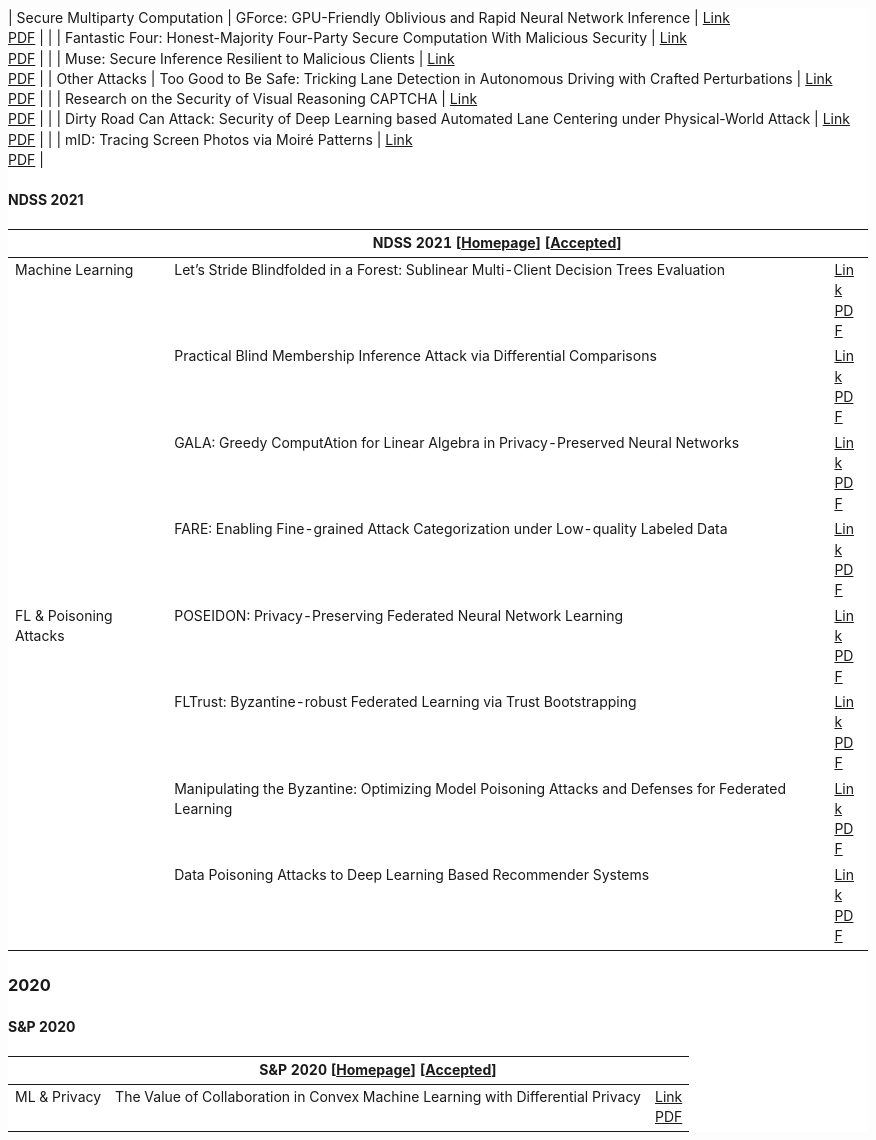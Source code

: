 | Secure Multiparty Computation           | GForce: GPU-Friendly Oblivious and Rapid Neural Network Inference | <a href="https://www.usenix.org/conference/usenixsecurity21/presentation/ng">Link</a><br/><a href="https://www.usenix.org/system/files/sec21fall-ng.pdf">PDF</a> |
|                                         | Fantastic Four: Honest-Majority Four-Party Secure Computation With Malicious Security | <a href="https://www.usenix.org/conference/usenixsecurity21/presentation/dalskov">Link</a><br/><a href="https://www.usenix.org/system/files/sec21fall-dalskov.pdf">PDF</a> |
|                                         | Muse: Secure Inference Resilient to Malicious Clients        | <a href="https://www.usenix.org/conference/usenixsecurity21/presentation/lehmkuhl">Link</a><br/><a href="https://www.usenix.org/system/files/sec21fall-lehmkuhl.pdf">PDF</a> |
| Other Attacks                           | Too Good to Be Safe: Tricking Lane Detection in Autonomous Driving with Crafted Perturbations | <a href="https://www.usenix.org/conference/usenixsecurity21/presentation/jing">Link</a><br/><a href="https://www.usenix.org/system/files/sec21fall-jing.pdf">PDF</a> |
|                                         | Research on the Security of Visual Reasoning CAPTCHA         | <a href="https://www.usenix.org/conference/usenixsecurity21/presentation/gao">Link</a><br/><a href="https://www.usenix.org/system/files/sec21fall-gao.pdf">PDF</a> |
|                                         | Dirty Road Can Attack: Security of Deep Learning based Automated Lane Centering under Physical-World Attack | <a href="https://www.usenix.org/conference/usenixsecurity21/presentation/sato">Link</a><br/><a href="https://www.usenix.org/system/files/sec21-sato.pdf">PDF</a> |
|                                         | mID: Tracing Screen Photos via Moiré Patterns                | <a href="https://www.usenix.org/conference/usenixsecurity21/presentation/cheng-yushi">Link</a><br/><a href="https://www.usenix.org/system/files/sec21fall-cheng-yushi.pdf">PDF</a> |

#### NDSS 2021

|                        | NDSS 2021 [<a href="https://www.ndss-symposium.org/ndss2021/">Homepage</a>] [<a href="https://www.ndss-symposium.org/ndss2021/accepted-papers/">Accepted</a>] |                                            |
| ---------------------- | ------------------------------------------------------------ | ------------------------------------------ |
| Machine Learning       | Let’s Stride Blindfolded in a Forest: Sublinear Multi-Client Decision Trees Evaluation | <a href="https://www.ndss-symposium.org/ndss-paper/lets-stride-blindfolded-in-a-forest-sublinear-multi-client-decision-trees-evaluation/">Link</a><br/><a href="https://www.ndss-symposium.org/wp-content/uploads/ndss2021_5C-1_23166_paper.pdf">PDF</a> |
|                        | Practical Blind Membership Inference Attack via Differential Comparisons | <a href="https://www.ndss-symposium.org/ndss-paper/practical-blind-membership-inference-attack-via-differential-comparisons/">Link</a><br/><a href="https://www.ndss-symposium.org/wp-content/uploads/ndss2021_5C-2_24293_paper.pdf">PDF</a> |
|                        | GALA: Greedy ComputAtion for Linear Algebra in Privacy-Preserved Neural Networks | <a href="https://www.ndss-symposium.org/ndss-paper/gala-greedy-computation-for-linear-algebra-in-privacy-preserved-neural-networks/">Link</a><br/><a href="https://www.ndss-symposium.org/wp-content/uploads/ndss2021_5C-3_24351_paper.pdf">PDF</a> |
|                        | FARE: Enabling Fine-grained Attack Categorization under Low-quality Labeled Data | <a href="https://www.ndss-symposium.org/ndss-paper/fare-enabling-fine-grained-attack-categorization-under-low-quality-labeled-data/">Link</a><br/><a href="https://www.ndss-symposium.org/wp-content/uploads/ndss2021_5C-4_24403_paper.pdf">PDF</a> |
| FL & Poisoning Attacks | POSEIDON: Privacy-Preserving Federated Neural Network Learning | <a href="https://www.ndss-symposium.org/ndss-paper/poseidon-privacy-preserving-federated-neural-network-learning/">Link</a><br/><a href="https://www.ndss-symposium.org/wp-content/uploads/ndss2021_6C-1_24119_paper.pdf">PDF</a> |
|                        | FLTrust: Byzantine-robust Federated Learning via Trust Bootstrapping | <a href="https://www.ndss-symposium.org/ndss-paper/fltrust-byzantine-robust-federated-learning-via-trust-bootstrapping/">Link</a><br/><a href="https://www.ndss-symposium.org/wp-content/uploads/ndss2021_6C-2_24434_paper.pdf">PDF</a> |
|                        | Manipulating the Byzantine: Optimizing Model Poisoning Attacks and Defenses for Federated Learning | <a href="https://www.ndss-symposium.org/ndss-paper/manipulating-the-byzantine-optimizing-model-poisoning-attacks-and-defenses-for-federated-learning/">Link</a><br/><a href="https://www.ndss-symposium.org/wp-content/uploads/ndss2021_6C-3_24498_paper.pdf">PDF</a> |
|                        | Data Poisoning Attacks to Deep Learning Based Recommender Systems | <a href="https://www.ndss-symposium.org/ndss-paper/data-poisoning-attacks-to-deep-learning-based-recommender-systems/">Link</a><br/><a href="https://www.ndss-symposium.org/wp-content/uploads/ndss2021_6C-4_24525_paper.pdf">PDF</a> |



### 2020

#### S&P 2020

|                      | S&P 2020 [<a href="https://www.ieee-security.org/TC/SP2020/index.html">Homepage</a>] [<a href="https://www.ieee-security.org/TC/SP2020/program-papers.html">Accepted</a>] |                                            |
| -------------------- | ------------------------------------------------------------ | ------------------------------------------ |
| ML & Privacy         | The Value of Collaboration in Convex Machine Learning with Differential Privacy | <a href="https://ieeexplore.ieee.org/document/9152691/">Link</a><br/><a href="https://arxiv.org/pdf/1906.09679">PDF</a> |
